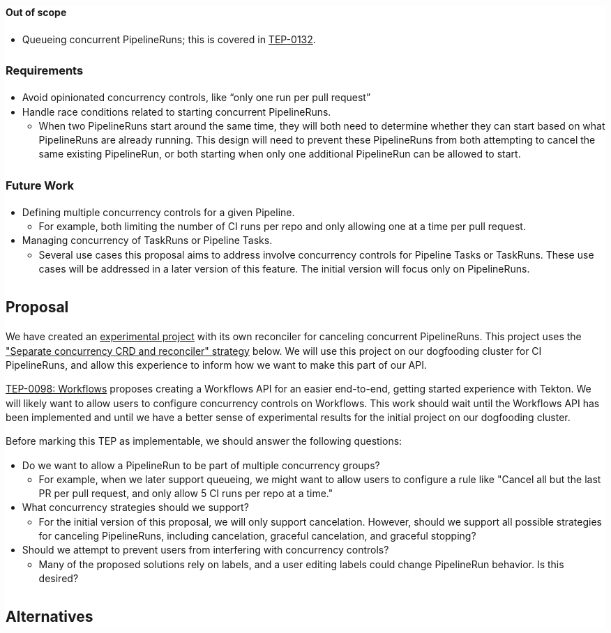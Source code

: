 #### Out of scope

- Queueing concurrent PipelineRuns; this is covered in [TEP-0132](./0132-queueing-concurrent-runs.md).

### Requirements

- Avoid opinionated concurrency controls, like “only one run per pull request”
- Handle race conditions related to starting concurrent PipelineRuns.
  - When two PipelineRuns start around the same time, they will both need to determine whether they can start based on what PipelineRuns
  are already running. This design will need to prevent these PipelineRuns from both attempting to cancel the same existing PipelineRun,
  or both starting when only one additional PipelineRun can be allowed to start.

### Future Work

- Defining multiple concurrency controls for a given Pipeline.
  - For example, both limiting the number of CI runs per repo and only allowing one at a time per pull request.
- Managing concurrency of TaskRuns or Pipeline Tasks.
  - Several use cases this proposal aims to address involve concurrency controls
  for Pipeline Tasks or TaskRuns. These use cases will be addressed in a later
  version of this feature. The initial version will focus only on PipelineRuns.

## Proposal

We have created an [experimental project](https://github.com/tektoncd/experimental/tree/main/concurrency) with its own reconciler for canceling concurrent PipelineRuns.
This project uses the ["Separate concurrency CRD and reconciler" strategy](#separate-concurrency-crd-and-reconciler) below.
We will use this project on our dogfooding cluster for CI PipelineRuns, and allow this experience to inform how we want to make this part of our API.

[TEP-0098: Workflows](./0098-workflows.md) proposes creating a Workflows API for an easier end-to-end, getting started experience with Tekton.
We will likely want to allow users to configure concurrency controls on Workflows.
This work should wait until the Workflows API has been implemented and until we have a better sense of experimental results for the initial project on our dogfooding cluster.

Before marking this TEP as implementable, we should answer the following questions:
- Do we want to allow a PipelineRun to be part of multiple concurrency groups?
  - For example, when we later support queueing, we might want to allow users to configure a rule like "Cancel all but the last PR per pull request, and only allow 5 CI runs per repo at a time."
- What concurrency strategies should we support?
  - For the initial version of this proposal, we will only support cancelation. However, should we support all possible strategies for canceling PipelineRuns,
    including cancelation, graceful cancelation, and graceful stopping?
- Should we attempt to prevent users from interfering with concurrency controls?
  - Many of the proposed solutions rely on labels, and a user editing labels could change PipelineRun behavior. Is this desired?

## Alternatives
